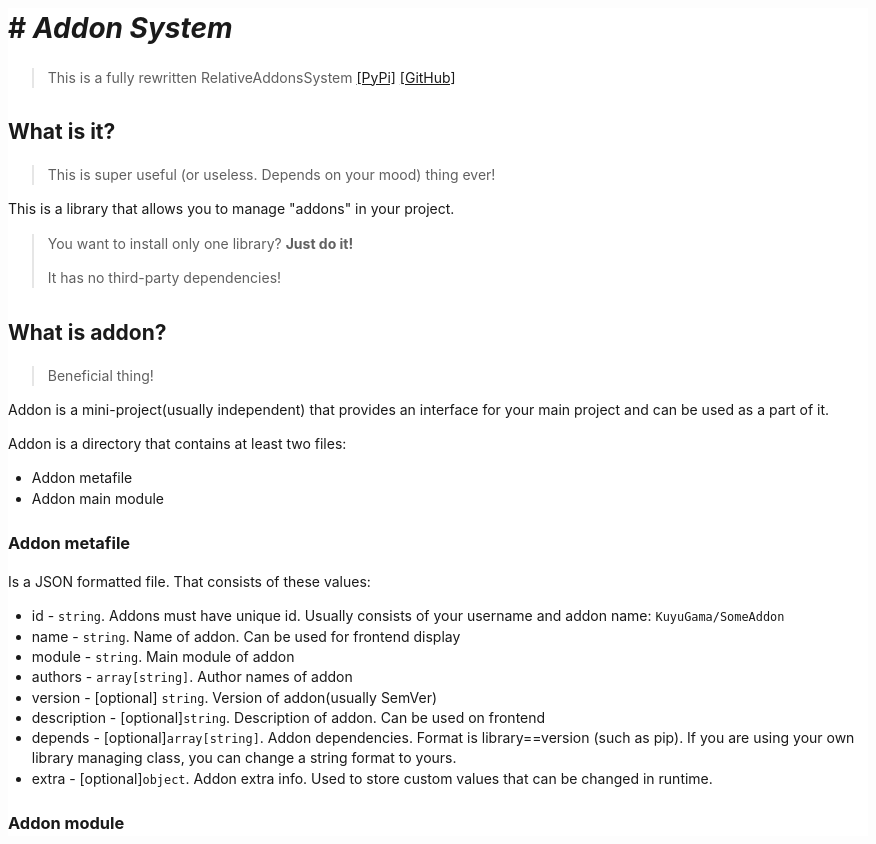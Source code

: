 # # _Addon System_

> This is a fully rewritten RelativeAddonsSystem
> [\[PyPi\]](https://pypi.org/project/relative-addons-system)
> [\[GitHub\]](https://github.com/KuyuGama/RelativeAddonsSystem)

## What is it?

> This is super useful (or useless. Depends on your mood) thing ever!

This is a library that allows you
to manage "addons" in your project.

> You want to install only one library?
> **Just do it!**
>
>It has no third-party dependencies!

## What is addon?

> Beneficial thing!

Addon is a mini-project(usually independent)
that provides an interface for your main project
and can be used as a part of it.

Addon is a directory that contains at least two files:

- Addon metafile
- Addon main module

### Addon metafile

Is a JSON formatted file. That consists of these values:

- id - `string`. Addons must have unique id. Usually
  consists of your username and addon name: `KuyuGama/SomeAddon`
- name - `string`. Name of addon.
  Can be used for frontend display
- module - `string`. Main module of addon
- authors - `array[string]`. Author names
  of addon
- version - [optional] `string`. Version of addon(usually SemVer)
- description - [optional]`string`. Description of addon.
  Can be used on frontend
- depends - [optional]`array[string]`. Addon dependencies. Format is library==version
  (such as pip). If you are using your own
  library managing class, you can change
  a string format to yours.
- extra - [optional]`object`. Addon extra info. Used to store custom values that can be changed in runtime.

### Addon module
